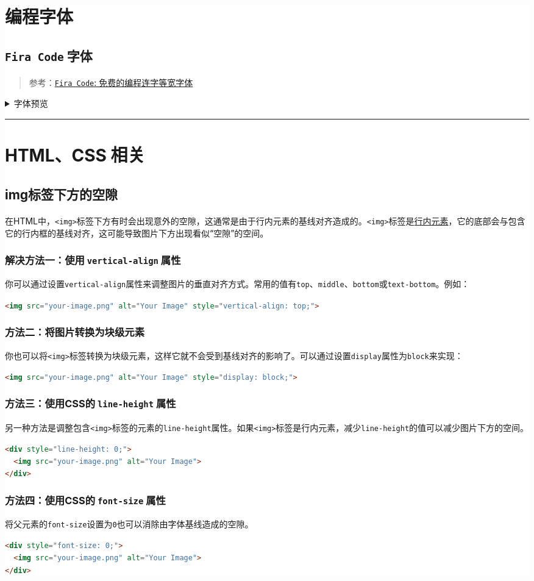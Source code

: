 # 编程字体

## `Fira Code` 字体

> 参考：[`Fira Code`: 免费的编程连字等宽字体](https://github.com/tonsky/FiraCode)

<details><summary>字体预览</summary></details>




---

# HTML、CSS 相关

## img标签下方的空隙

在HTML中，`<img>`标签下方有时会出现意外的空隙，这通常是由于行内元素的基线对齐造成的。`<img>`标签是<u>行内元素</u>，它的底部会与包含它的行内框的基线对齐，这可能导致图片下方出现看似“空隙”的空间。

### 解决方法一：使用 `vertical-align` 属性

你可以通过设置`vertical-align`属性来调整图片的垂直对齐方式。常用的值有`top`、`middle`、`bottom`或`text-bottom`。例如：

```html
<img src="your-image.png" alt="Your Image" style="vertical-align: top;">
```

### 方法二：将图片转换为块级元素

你也可以将`<img>`标签转换为块级元素，这样它就不会受到基线对齐的影响了。可以通过设置`display`属性为`block`来实现：

```html
<img src="your-image.png" alt="Your Image" style="display: block;">
```

### 方法三：使用CSS的 `line-height` 属性

另一种方法是调整包含`<img>`标签的元素的`line-height`属性。如果`<img>`标签是行内元素，减少`line-height`的值可以减少图片下方的空间。

```html
<div style="line-height: 0;">  
  <img src="your-image.png" alt="Your Image">  
</div>
```

### 方法四：使用CSS的 `font-size` 属性

将父元素的`font-size`设置为`0`也可以消除由字体基线造成的空隙。

```html
<div style="font-size: 0;">  
  <img src="your-image.png" alt="Your Image">  
</div>
```
